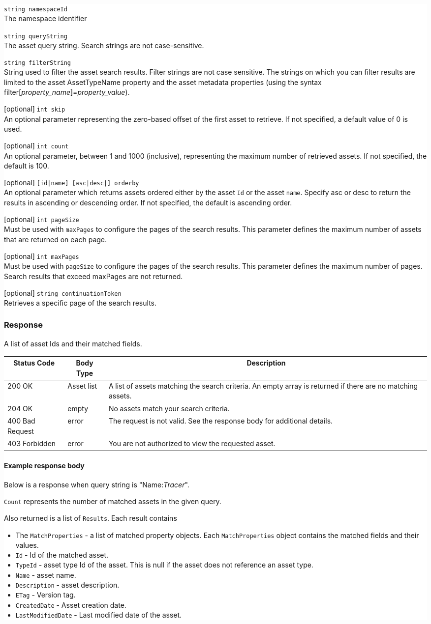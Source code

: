 `string namespaceId`  
The namespace identifier

`string queryString`  
The asset query string. Search strings are not case-sensitive.

`string filterString`  
String used to filter the asset search results. Filter strings are not case sensitive. The strings on which you can filter results are limited to the asset AssetTypeName property and the asset metadata properties (using the syntax filter[*property_name*]=*property_value*).

[optional] `int skip`   
An optional parameter representing the zero-based offset of the first asset to retrieve. If not specified, a default value of 0 is used.

[optional] `int count`   
An optional parameter, between 1 and 1000 (inclusive), representing the maximum number of retrieved assets. If not specified, the default is 100.

[optional] `[id|name] [asc|desc|] orderby`  
An optional parameter which returns assets ordered either by the asset `Id` or the asset `name`. Specify asc or desc to return the results in ascending or descending order. If not specified, the default is ascending order.

[optional] `int pageSize`   
Must be used with `maxPages` to configure the pages of the search results. This parameter defines the maximum number of assets that are returned on each page. 

[optional] `int maxPages`   
Must be used with `pageSize` to configure the pages of the search results. This parameter defines the maximum number of pages. Search results that exceed maxPages are not returned.

[optional] `string continuationToken`   
Retrieves a specific page of the search results. 

### Response 
A list of asset Ids and their matched fields.

| Status Code | Body Type | Description |
|--|--|--|
| 200 OK | Asset list | A list of assets matching the search criteria. An empty array is returned if there are no matching assets. |
| 204 OK | empty | No assets match your search criteria. |
| 400 Bad Request | error | The request is not valid. See the response body for additional details. |
| 403 Forbidden | error | You are not authorized to view the requested asset. |

#### Example response body
Below is a response when query string is "Name:*Tracer*".

`Count` represents the number of matched assets in the given query.

Also returned is a list of `Results`. Each result contains  
- The `MatchProperties` - a list of matched property objects. Each `MatchProperties` object contains the matched fields and their values.
- `Id` - Id of the matched asset.
- `TypeId` - asset type Id of the asset. This is null if the asset does not reference an asset type.
- `Name` - asset name.
- `Description` - asset description.
- `ETag` - Version tag.
- `CreatedDate` - Asset creation date.
- `LastModifiedDate` - Last modified date of the asset.

